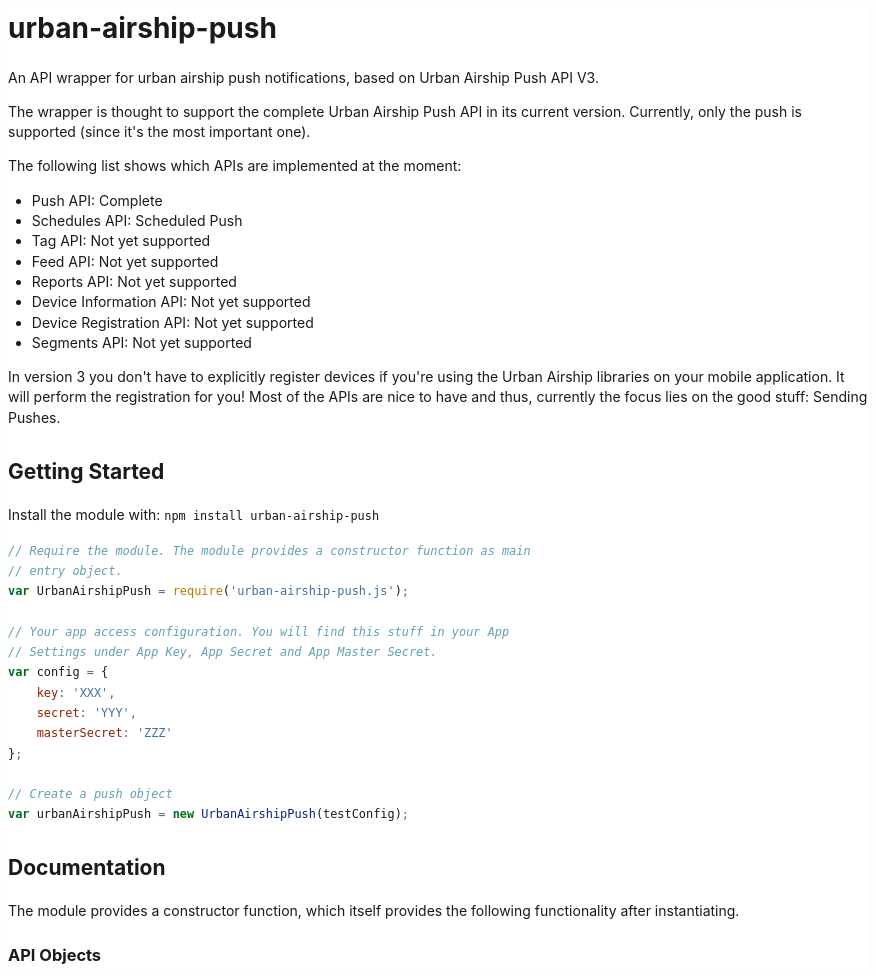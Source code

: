 # urban-airship-push

An API wrapper for urban airship push notifications, based on Urban Airship
Push API V3.

The wrapper is thought to support the complete Urban Airship Push API in
its current version. Currently, only the push is supported (since it's the
most important one).

The following list shows which APIs are implemented at the moment:

* Push API: Complete
* Schedules API: Scheduled Push
* Tag API: Not yet supported
* Feed API: Not yet supported
* Reports API: Not yet supported
* Device Information API: Not yet supported
* Device Registration API: Not yet supported
* Segments API: Not yet supported

In version 3 you don't have to explicitly register devices if you're using the
Urban Airship libraries on your mobile application. It will perform the
registration for you! Most of the APIs are nice to have and thus, currently
the focus lies on the good stuff: Sending Pushes.

## Getting Started
Install the module with: `npm install urban-airship-push`

```javascript
// Require the module. The module provides a constructor function as main
// entry object.
var UrbanAirshipPush = require('urban-airship-push.js');

// Your app access configuration. You will find this stuff in your App
// Settings under App Key, App Secret and App Master Secret.
var config = {
    key: 'XXX',
    secret: 'YYY',
    masterSecret: 'ZZZ'
};

// Create a push object
var urbanAirshipPush = new UrbanAirshipPush(testConfig);
```

## Documentation

The module provides a constructor function, which itself provides the following
functionality after instantiating.

### API Objects
